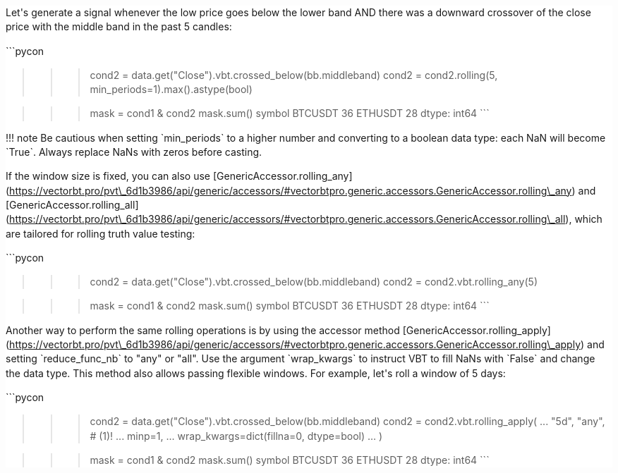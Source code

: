 Let's generate a signal whenever the low price goes below the lower band AND there was a downward
crossover of the close price with the middle band in the past 5 candles:

\`\`\`pycon
>>> cond2 = data.get("Close").vbt.crossed\_below(bb.middleband)
>>> cond2 = cond2.rolling(5, min\_periods=1).max().astype(bool)

>>> mask = cond1 & cond2
>>> mask.sum()
symbol
BTCUSDT    36
ETHUSDT    28
dtype: int64
\`\`\`

!!! note
    Be cautious when setting \`min\_periods\` to a higher number and converting to a boolean data type:
    each NaN will become \`True\`. Always replace NaNs with zeros before casting.

If the window size is fixed, you can also use \[GenericAccessor.rolling\_any\](https://vectorbt.pro/pvt\_6d1b3986/api/generic/accessors/#vectorbtpro.generic.accessors.GenericAccessor.rolling\_any)
and \[GenericAccessor.rolling\_all\](https://vectorbt.pro/pvt\_6d1b3986/api/generic/accessors/#vectorbtpro.generic.accessors.GenericAccessor.rolling\_all),
which are tailored for rolling truth value testing:

\`\`\`pycon
>>> cond2 = data.get("Close").vbt.crossed\_below(bb.middleband)
>>> cond2 = cond2.vbt.rolling\_any(5)

>>> mask = cond1 & cond2
>>> mask.sum()
symbol
BTCUSDT    36
ETHUSDT    28
dtype: int64
\`\`\`

Another way to perform the same rolling operations is by using the accessor method
\[GenericAccessor.rolling\_apply\](https://vectorbt.pro/pvt\_6d1b3986/api/generic/accessors/#vectorbtpro.generic.accessors.GenericAccessor.rolling\_apply)
and setting \`reduce\_func\_nb\` to "any" or "all". Use the argument \`wrap\_kwargs\`
to instruct VBT to fill NaNs with \`False\` and change the data type. This method also allows
passing flexible windows. For example, let's roll a window of 5 days:

\`\`\`pycon
>>> cond2 = data.get("Close").vbt.crossed\_below(bb.middleband)
>>> cond2 = cond2.vbt.rolling\_apply(
...     "5d", "any",  # (1)!
...     minp=1, 
...     wrap\_kwargs=dict(fillna=0, dtype=bool)
... )

>>> mask = cond1 & cond2
>>> mask.sum()
symbol
BTCUSDT    36
ETHUSDT    28
dtype: int64
\`\`\`
